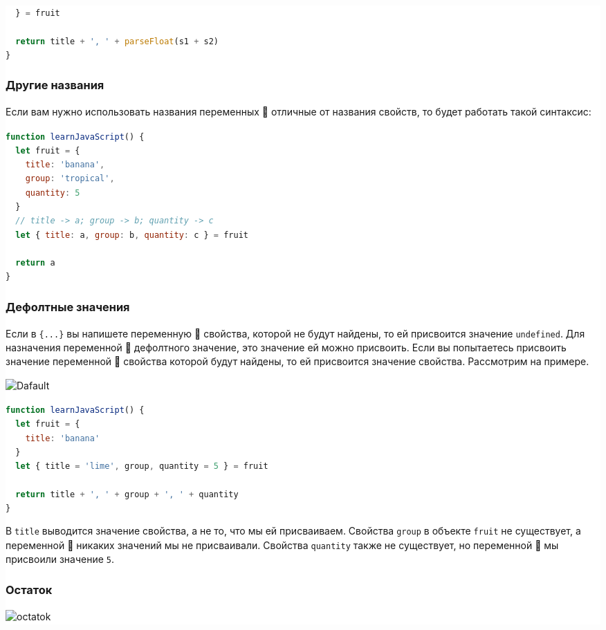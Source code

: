 ```jsx live
  } = fruit

  return title + ', ' + parseFloat(s1 + s2)
}
```

### Другие названия

Если вам нужно использовать названия переменных 🔔 отличные от названия свойств, то будет работать такой синтаксис:

```jsx live
function learnJavaScript() {
  let fruit = {
    title: 'banana',
    group: 'tropical',
    quantity: 5
  }
  // title -> a; group -> b; quantity -> c
  let { title: a, group: b, quantity: c } = fruit

  return a
}
```

### Дефолтные значения

Если в `{...}` вы напишете переменную 🔔 свойства, которой не будут найдены, то ей присвоится значение `undefined`. Для назначения переменной 🔔 дефолтного значение, это значение ей можно присвоить. Если вы попытаетесь присвоить значение переменной 🔔 свойства которой будут найдены, то ей присвоится значение свойства. Рассмотрим на примере.

![Dafault](https://media.giphy.com/media/3oEduLzte7jSNmq4z6/giphy.gif)

```jsx live
function learnJavaScript() {
  let fruit = {
    title: 'banana'
  }
  let { title = 'lime', group, quantity = 5 } = fruit

  return title + ', ' + group + ', ' + quantity
}
```

В `title` выводится значение свойства, а не то, что мы ей присваиваем. Свойства `group` в объекте `fruit` не существует, а переменной 🔔 никаких значений мы не присваивали. Свойства `quantity` также не существует, но переменной 🔔 мы присвоили значение `5`.

### Остаток

![octatok](https://media.giphy.com/media/hvddF1vHatFIgQspUB/giphy.gif)
